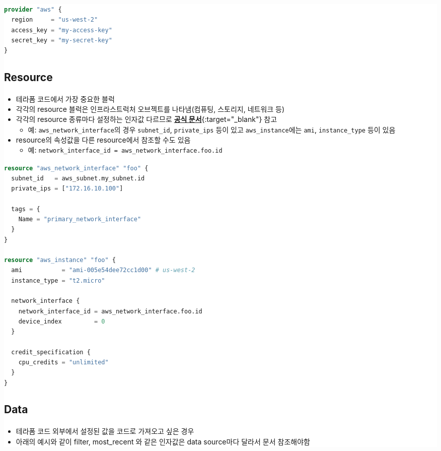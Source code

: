 ```terraform
provider "aws" {
  region     = "us-west-2"
  access_key = "my-access-key"
  secret_key = "my-secret-key"
}
```

## Resource
- 테라폼 코드에서 가장 중요한 블럭
- 각각의 resource 블럭은 인프라스트럭처 오브젝트를 나타냄(컴퓨팅, 스토리지, 네트워크 등)
- 각각의 resource 종류마다 설정하는 인자값 다르므로 [**공식 문서**](https://registry.terraform.io/providers/hashicorp/aws/latest/docs/resources/instance#argument-reference){:target="_blank"} 참고
  - 예: `aws_network_interface`의 경우 `subnet_id`, `private_ips` 등이 있고 `aws_instance`에는 `ami`, `instance_type` 등이 있음
- resource의 속성값을 다른 resource에서 참조할 수도 있음  
  - 예: `network_interface_id = aws_network_interface.foo.id`

```terraform
resource "aws_network_interface" "foo" {
  subnet_id   = aws_subnet.my_subnet.id
  private_ips = ["172.16.10.100"]

  tags = {
    Name = "primary_network_interface"
  }
}

resource "aws_instance" "foo" {
  ami           = "ami-005e54dee72cc1d00" # us-west-2
  instance_type = "t2.micro"

  network_interface {
    network_interface_id = aws_network_interface.foo.id
    device_index         = 0
  }

  credit_specification {
    cpu_credits = "unlimited"
  }
}
```

## Data

- 테라폼 코드 외부에서 설정된 값을 코드로 가져오고 싶은 경우
- 아래의 예시와 같이 filter, most_recent 와 같은 인자값은 data source마다 달라서 문서 참조해야함